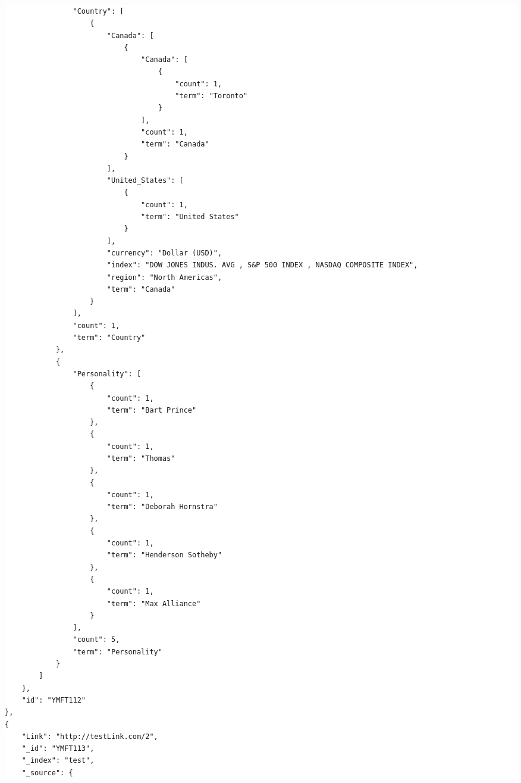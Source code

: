                     "Country": [
                        {
                            "Canada": [
                                {
                                    "Canada": [
                                        {
                                            "count": 1,
                                            "term": "Toronto"
                                        }
                                    ],
                                    "count": 1,
                                    "term": "Canada"
                                }
                            ],
                            "United_States": [
                                {
                                    "count": 1,
                                    "term": "United States"
                                }
                            ],
                            "currency": "Dollar (USD)",
                            "index": "DOW JONES INDUS. AVG , S&P 500 INDEX , NASDAQ COMPOSITE INDEX",
                            "region": "North Americas",
                            "term": "Canada"
                        }
                    ],
                    "count": 1,
                    "term": "Country"
                },
                {
                    "Personality": [
                        {
                            "count": 1,
                            "term": "Bart Prince"
                        },
                        {
                            "count": 1,
                            "term": "Thomas"
                        },
                        {
                            "count": 1,
                            "term": "Deborah Hornstra"
                        },
                        {
                            "count": 1,
                            "term": "Henderson Sotheby"
                        },
                        {
                            "count": 1,
                            "term": "Max Alliance"
                        }
                    ],
                    "count": 5,
                    "term": "Personality"
                }
            ]
        },
        "id": "YMFT112"
    },
    {
        "Link": "http://testLink.com/2",
        "_id": "YMFT113",
        "_index": "test",
        "_source": {